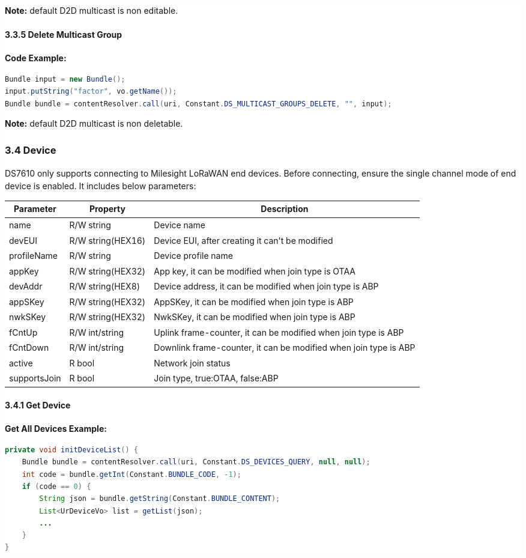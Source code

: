 **Note:** default D2D multicast is non editable.

#### 3.3.5 Delete Multicast Group

**Code Example:**

```java
Bundle input = new Bundle();
input.putString("factor", vo.getName());
Bundle bundle = contentResolver.call(uri, Constant.DS_MULTICAST_GROUPS_DELETE, "", input);
```

**Note:** default D2D multicast is non deletable.



### 3.4 Device

DS7610 only supports connecting to Milesight LoRaWAN end devices. Before connecting, ensure the single channel mode of end device is enabled. It includes below parameters:

| Parameter    | Property          | Description                                                  |
| ------------ | ----------------- | ------------------------------------------------------------ |
| name         | R/W string        | Device name                                                  |
| devEUI       | R/W string(HEX16) | Device EUI, after creating it can't be modified              |
| profileName  | R/W string        | Device profile name                                          |
| appKey       | R/W string(HEX32) | App key, it can be modified when join type is OTAA           |
| devAddr      | R/W string(HEX8)  | Device address, it can be modified when join type is ABP     |
| appSKey      | R/W string(HEX32) | AppSKey, it can be modified when join type is ABP            |
| nwkSKey      | R/W string(HEX32) | NwkSKey, it can be modified when join type is ABP            |
| fCntUp       | R/W int/string    | Uplink frame-counter, it can be modified when join type is ABP |
| fCntDown     | R/W int/string    | Downlink frame-counter, it can be modified when join type is ABP |
| active       | R bool            | Network join status                                          |
| supportsJoin | R bool            | Join type, true:OTAA, false:ABP                              |

#### 3.4.1 Get Device

**Get All Devices Example:**

```java
private void initDeviceList() {
    Bundle bundle = contentResolver.call(uri, Constant.DS_DEVICES_QUERY, null, null);
    int code = bundle.getInt(Constant.BUNDLE_CODE, -1);
    if (code == 0) {
        String json = bundle.getString(Constant.BUNDLE_CONTENT);
        List<UrDeviceVo> list = getList(json);
        ...
    }
}
```
